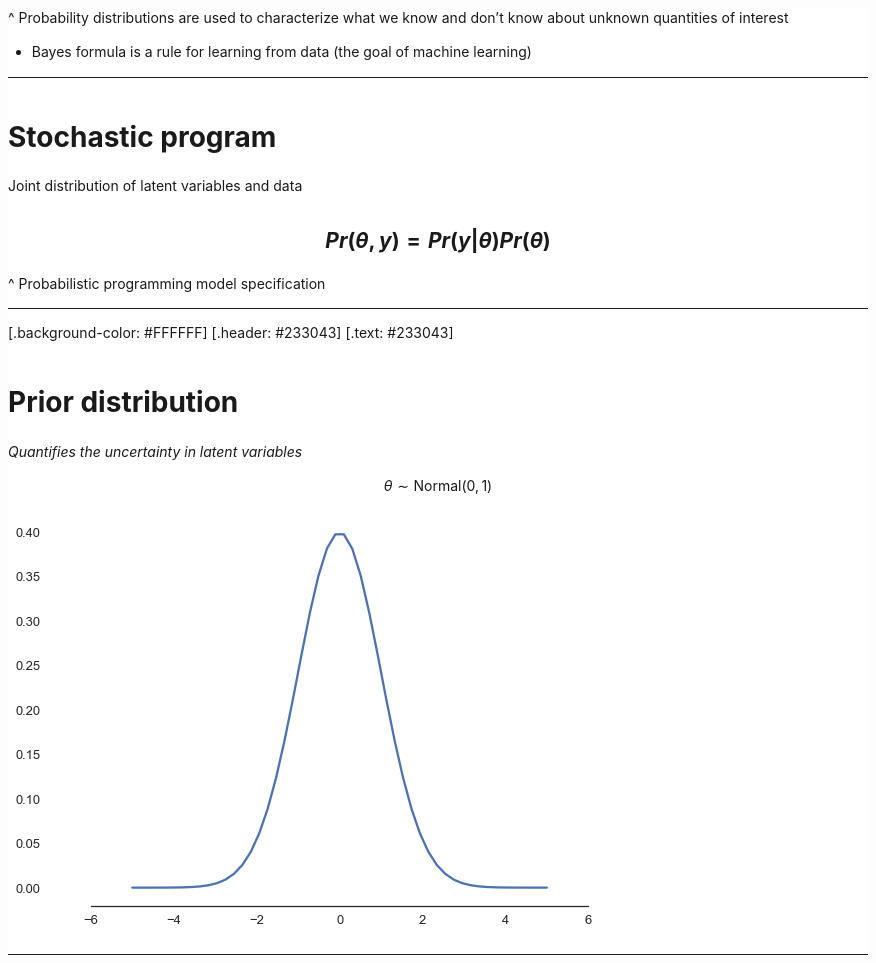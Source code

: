^
Probability distributions are used to characterize what we know and don’t know about unknown quantities of interest
- Bayes formula is a rule for learning from data (the goal of machine learning)

---

# Stochastic program

Joint distribution of latent variables and data

## $$Pr(\theta, y) = Pr(y| \theta) Pr(\theta)$$

^
Probabilistic programming model specification

---

[.background-color: #FFFFFF] 
[.header: #233043]
[.text: #233043]

# Prior distribution

*Quantifies the uncertainty in latent variables*

$$\theta \sim \text{Normal}(0, 1)$$

![fit](images/N01.png)

---